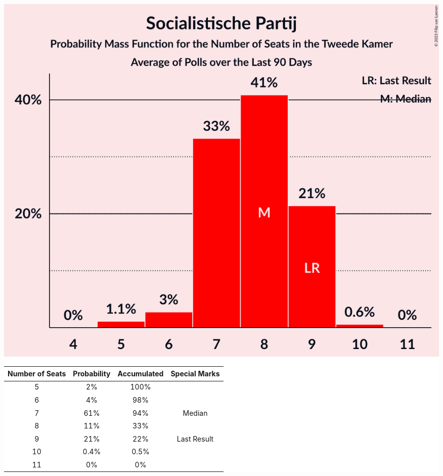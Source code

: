![Graph with seats probability mass function not yet produced](average-seats-pmf-socialistischepartij.png "Seats Probability Mass Function")

| Number of Seats | Probability | Accumulated | Special Marks |
|:---------------:|:-----------:|:-----------:|:-------------:|
| 5 | 2% | 100% |  |
| 6 | 4% | 98% |  |
| 7 | 61% | 94% | Median |
| 8 | 11% | 33% |  |
| 9 | 21% | 22% | Last Result |
| 10 | 0.4% | 0.5% |  |
| 11 | 0% | 0% |  |
